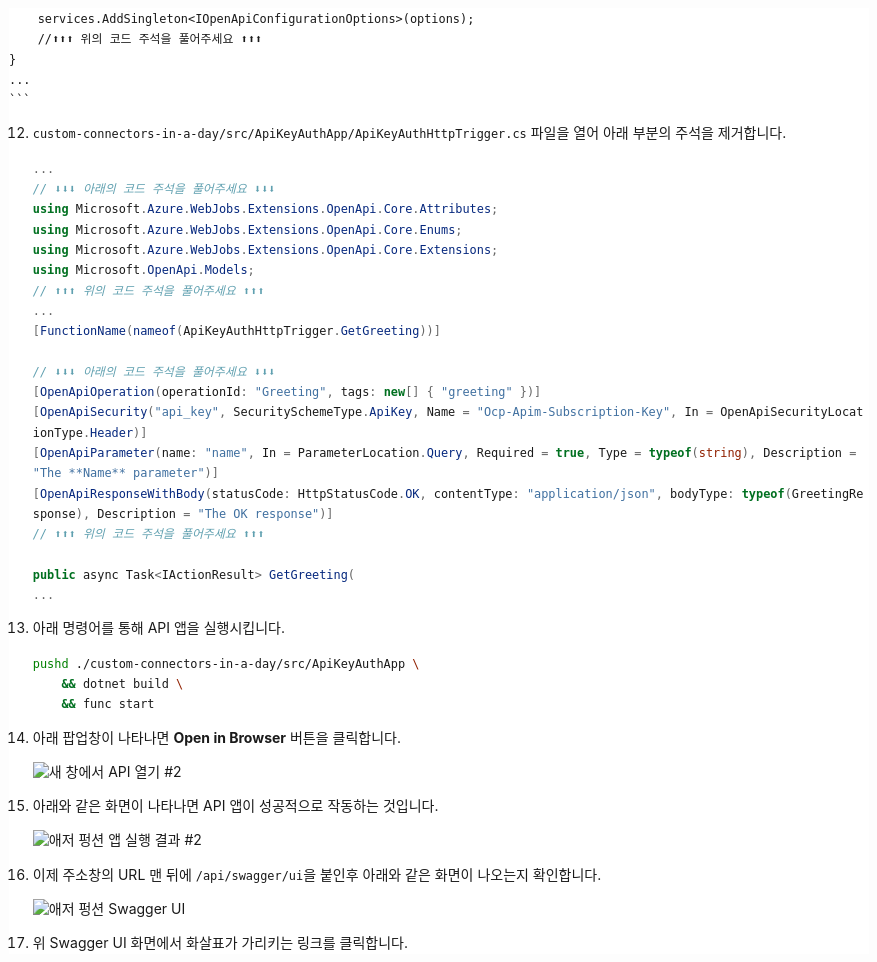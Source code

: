         services.AddSingleton<IOpenApiConfigurationOptions>(options);
        //⬆️⬆️⬆️ 위의 코드 주석을 풀어주세요 ⬆️⬆️⬆️
    }
    ...
    ```

12. `custom-connectors-in-a-day/src/ApiKeyAuthApp/ApiKeyAuthHttpTrigger.cs` 파일을 열어 아래 부분의 주석을 제거합니다.

    ```csharp
    ...
    // ⬇️⬇️⬇️ 아래의 코드 주석을 풀어주세요 ⬇️⬇️⬇️
    using Microsoft.Azure.WebJobs.Extensions.OpenApi.Core.Attributes;
    using Microsoft.Azure.WebJobs.Extensions.OpenApi.Core.Enums;
    using Microsoft.Azure.WebJobs.Extensions.OpenApi.Core.Extensions;
    using Microsoft.OpenApi.Models;
    // ⬆️⬆️⬆️ 위의 코드 주석을 풀어주세요 ⬆️⬆️⬆️
    ...
    [FunctionName(nameof(ApiKeyAuthHttpTrigger.GetGreeting))]

    // ⬇️⬇️⬇️ 아래의 코드 주석을 풀어주세요 ⬇️⬇️⬇️
    [OpenApiOperation(operationId: "Greeting", tags: new[] { "greeting" })]
    [OpenApiSecurity("api_key", SecuritySchemeType.ApiKey, Name = "Ocp-Apim-Subscription-Key", In = OpenApiSecurityLocationType.Header)]
    [OpenApiParameter(name: "name", In = ParameterLocation.Query, Required = true, Type = typeof(string), Description = "The **Name** parameter")]
    [OpenApiResponseWithBody(statusCode: HttpStatusCode.OK, contentType: "application/json", bodyType: typeof(GreetingResponse), Description = "The OK response")]
    // ⬆️⬆️⬆️ 위의 코드 주석을 풀어주세요 ⬆️⬆️⬆️

    public async Task<IActionResult> GetGreeting(
    ...
    ```

13. 아래 명령어를 통해 API 앱을 실행시킵니다.

    ```bash
    pushd ./custom-connectors-in-a-day/src/ApiKeyAuthApp \
        && dotnet build \
        && func start
    ```

14. 아래 팝업창이 나타나면 **Open in Browser** 버튼을 클릭합니다.

    ![새 창에서 API 열기 #2][image04]

15. 아래와 같은 화면이 나타나면 API 앱이 성공적으로 작동하는 것입니다.

    ![애저 펑션 앱 실행 결과 #2][image05]

16. 이제 주소창의 URL 맨 뒤에 `/api/swagger/ui`을 붙인후 아래와 같은 화면이 나오는지 확인합니다.

    ![애저 펑션 Swagger UI][image06]

17. 위 Swagger UI 화면에서 화살표가 가리키는 링크를 클릭합니다.


[image01]: ./images/session02-image01.png
[image02]: ./images/session02-image02.png
[image03]: ./images/session02-image03.png
[image04]: ./images/session02-image04.png
[image05]: ./images/session02-image05.png
[image06]: ./images/session02-image06.png
[image07]: ./images/session02-image07.png
[image08]: ./images/session02-image08.png
[image09]: ./images/session02-image09.png
[image10]: ./images/session02-image10.png
[image11]: ./images/session02-image11.png
[image12]: ./images/session02-image12.png
[image13]: ./images/session02-image13.png
[image14]: ./images/session02-image14.png
[image15]: ./images/session02-image15.png
[image16]: ./images/session02-image16.png
[image17]: ./images/session02-image17.png
[image18]: ./images/session02-image18.png
[image19]: ./images/session02-image19.png
[image20]: ./images/session02-image20.png
[image21]: ./images/session02-image21.png
[image22]: ./images/session02-image22.png
[image23]: ./images/session02-image23.png
[image24]: ./images/session02-image24.png
[image25]: ./images/session02-image25.png
[image26]: ./images/session02-image26.png
[image27]: ./images/session02-image27.png
[image28]: ./images/session02-image28.png
[image29]: ./images/session02-image29.png
[image30]: ./images/session02-image30.png
[image31]: ./images/session02-image31.png
[image32]: ./images/session02-image32.png
[image33]: ./images/session02-image33.png
[image34]: ./images/session02-image34.png
[image35]: ./images/session02-image35.png
[image36]: ./images/session02-image36.png
[image37]: ./images/session02-image37.png
[image38]: ./images/session02-image38.png
[image39]: ./images/session02-image39.png
[image40]: ./images/session02-image40.png
[image41]: ./images/session02-image41.png
[image42]: ./images/session02-image42.png
[image43]: ./images/session02-image43.png
[image44]: ./images/session02-image44.png
[image45]: ./images/session02-image45.png
[image46]: ./images/session02-image46.png
[image47]: ./images/session02-image47.png
[image48]: ./images/session02-image48.png
[image49]: ./images/session02-image49.png
[image50]: ./images/session02-image50.png
[image51]: ./images/session02-image51.png
[image52]: ./images/session02-image52.png
[image53]: ./images/session02-image53.png
[az fncapp]: https://learn.microsoft.com/ko-kr/azure/azure-functions/functions-overview?WT.mc_id=dotnet-87051-juyoo
[az apim]: https://learn.microsoft.com/ko-kr/azure/api-management/api-management-key-concepts?WT.mc_id=dotnet-87051-juyoo
[pp apps]: https://learn.microsoft.com/ko-kr/power-apps/powerapps-overview?WT.mc_id=dotnet-87051-juyoo
[pp auto]: https://learn.microsoft.com/ko-kr/power-automate/getting-started?WT.mc_id=dotnet-87051-juyoo
[pp cuscon]: https://learn.microsoft.com/ko-kr/connectors/custom-connectors/?WT.mc_id=dotnet-87051-juyoo